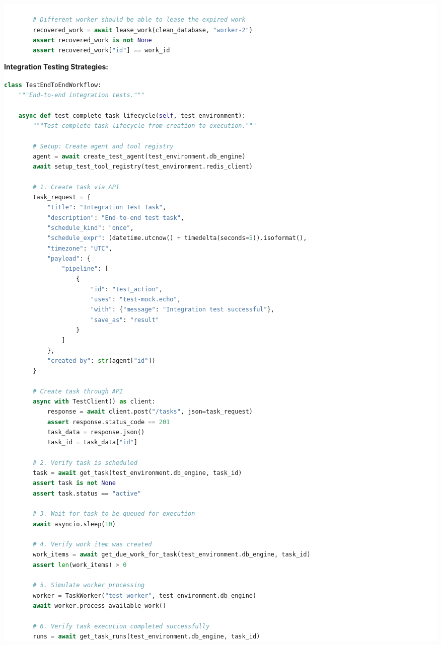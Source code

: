 ```python
        
        # Different worker should be able to lease the expired work
        recovered_work = await lease_work(clean_database, "worker-2")
        assert recovered_work is not None
        assert recovered_work["id"] == work_id
```

**Integration Testing Strategies:**
```python
class TestEndToEndWorkflow:
    """End-to-end integration tests."""
    
    async def test_complete_task_lifecycle(self, test_environment):
        """Test complete task lifecycle from creation to execution."""
        
        # Setup: Create agent and tool registry
        agent = await create_test_agent(test_environment.db_engine)
        await setup_test_tool_registry(test_environment.redis_client)
        
        # 1. Create task via API
        task_request = {
            "title": "Integration Test Task",
            "description": "End-to-end test task",
            "schedule_kind": "once",
            "schedule_expr": (datetime.utcnow() + timedelta(seconds=5)).isoformat(),
            "timezone": "UTC",
            "payload": {
                "pipeline": [
                    {
                        "id": "test_action",
                        "uses": "test-mock.echo",
                        "with": {"message": "Integration test successful"},
                        "save_as": "result"
                    }
                ]
            },
            "created_by": str(agent["id"])
        }
        
        # Create task through API
        async with TestClient() as client:
            response = await client.post("/tasks", json=task_request)
            assert response.status_code == 201
            task_data = response.json()
            task_id = task_data["id"]
        
        # 2. Verify task is scheduled
        task = await get_task(test_environment.db_engine, task_id)
        assert task is not None
        assert task.status == "active"
        
        # 3. Wait for task to be queued for execution  
        await asyncio.sleep(10)
        
        # 4. Verify work item was created
        work_items = await get_due_work_for_task(test_environment.db_engine, task_id)
        assert len(work_items) > 0
        
        # 5. Simulate worker processing
        worker = TaskWorker("test-worker", test_environment.db_engine)
        await worker.process_available_work()
        
        # 6. Verify task execution completed successfully
        runs = await get_task_runs(test_environment.db_engine, task_id)
```